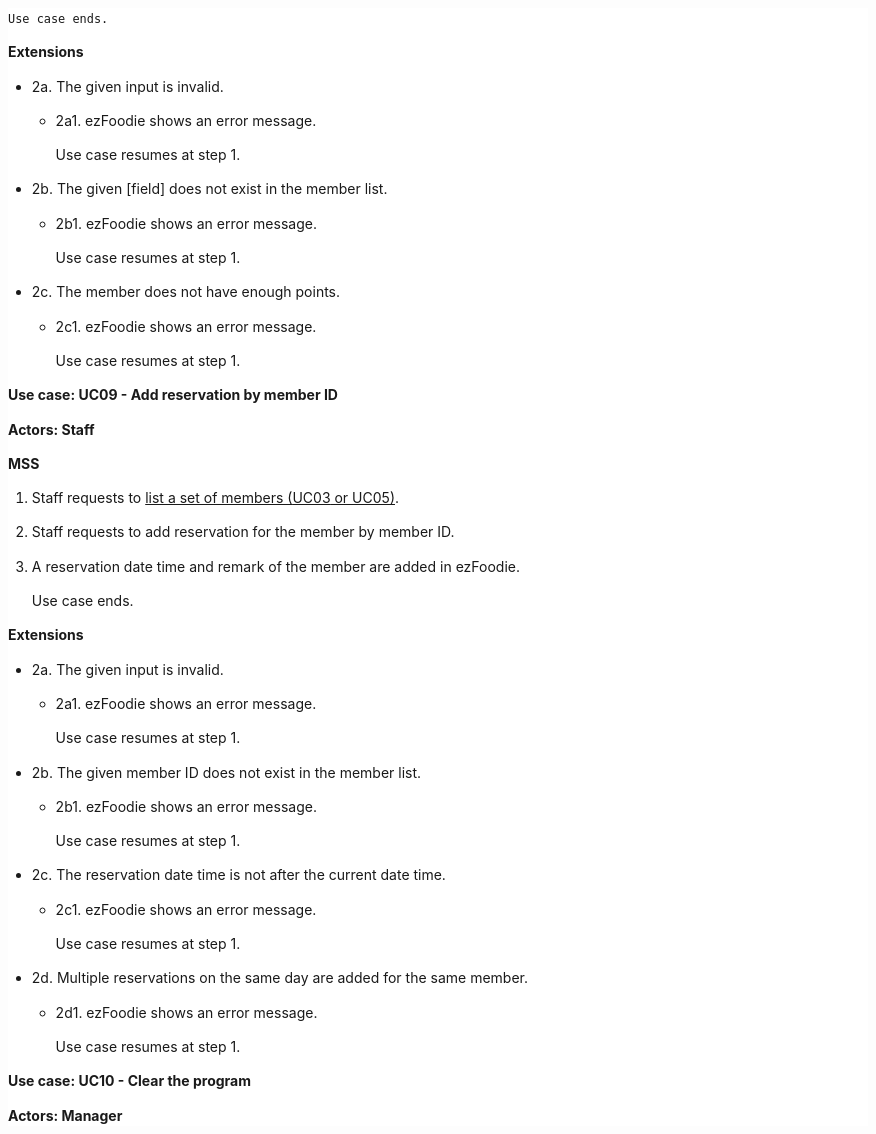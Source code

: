     Use case ends.

**Extensions**

* 2a. The given input is invalid.

    * 2a1. ezFoodie shows an error message.

      Use case resumes at step 1.

* 2b. The given [field] does not exist in the member list.

    * 2b1. ezFoodie shows an error message.

      Use case resumes at step 1.

* 2c. The member does not have enough points.

    * 2c1. ezFoodie shows an error message.

      Use case resumes at step 1.

**Use case: UC09 - Add reservation by member ID**

**Actors: Staff**

**MSS**

1.  Staff requests to <u>list a set of members (<a href="#UC03">UC03</a> or <a href="#UC05">UC05</a>)</u>.
2.  Staff requests to add reservation for the member by member ID.
3.  A reservation date time and remark of the member are added in ezFoodie.

    Use case ends.

**Extensions**

* 2a. The given input is invalid.

    * 2a1. ezFoodie shows an error message.

      Use case resumes at step 1.

* 2b. The given member ID does not exist in the member list.

    * 2b1. ezFoodie shows an error message.

      Use case resumes at step 1.

* 2c. The reservation date time is not after the current date time.

    * 2c1. ezFoodie shows an error message.

      Use case resumes at step 1.

* 2d. Multiple reservations on the same day are added for the same member.

    * 2d1. ezFoodie shows an error message.

      Use case resumes at step 1.

**Use case: UC10 - Clear the program**

**Actors: Manager**
